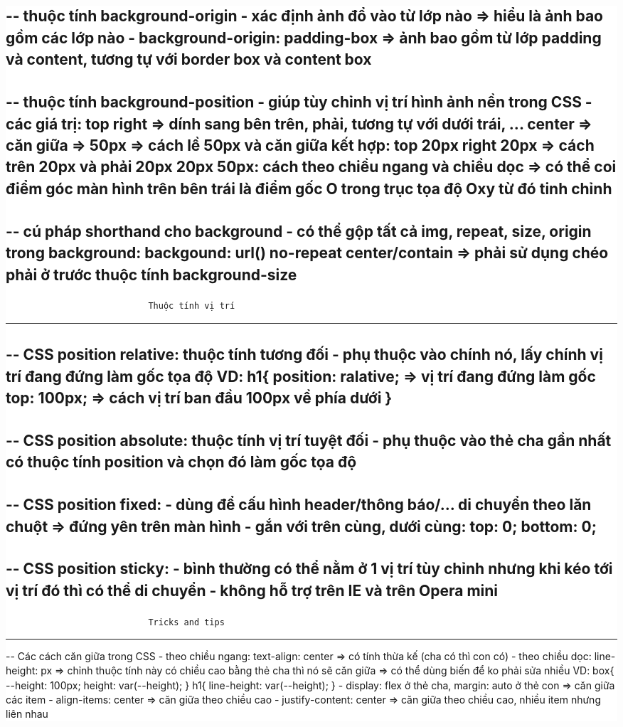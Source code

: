 -- thuộc tính background-origin
    - xác định ảnh đổ vào từ lớp nào => hiểu là ảnh bao gồm các lớp nào
        - background-origin: padding-box => ảnh bao gồm từ lớp padding và content, tương tự với border box và content box
------------------------------------------------------------------------------------------------------------------

-- thuộc tính background-position
    - giúp tùy chỉnh vị trí hình ảnh nền trong CSS
    - các giá trị: top right => dính sang bên trên, phải, tương tự với dưới trái, ...
                   center => căn giữa => 50px => cách lề 50px và căn giữa
                   kết hợp: top 20px right 20px => cách trên 20px và phải 20px
                   20px 50px: cách theo chiều ngang và chiều dọc => có thể coi điểm góc màn hình trên bên trái là điểm gốc O
                   trong trục tọa độ Oxy từ đó tinh chỉnh 
------------------------------------------------------------------------------------------------------------------

-- cú pháp shorthand cho background
    - có thể gộp tất cả img, repeat, size, origin trong background:
    backgound: url() no-repeat center/contain => phải sử dụng chéo phải ở trước thuộc tính background-size
------------------------------------------------------------------------------------------------------------------

                                Thuộc tính vị trí

------------------------------------------------------------------------------------------------------------------                   

-- CSS position relative: thuộc tính tương đối
    - phụ thuộc vào chính nó, lấy chính vị trí đang đứng làm gốc tọa độ
    VD: h1{
        position: ralative; => vị trí đang đứng làm gốc
        top: 100px; => cách vị trí ban đầu 100px về phía dưới
    }
------------------------------------------------------------------------------------------------------------------

-- CSS position absolute: thuộc tính vị trí tuyệt đối
    - phụ thuộc vào thẻ cha gần nhất có thuộc tính position và chọn đó làm gốc tọa độ
------------------------------------------------------------------------------------------------------------------

-- CSS position fixed: 
    - dùng để cấu hình header/thông báo/... di chuyển theo lăn chuột => đứng yên trên màn hình
    - gắn với trên cùng, dưới cùng: top: 0; bottom: 0;
------------------------------------------------------------------------------------------------------------------

-- CSS position sticky:
    - bình thường có thể nằm ở 1 vị trí tùy chỉnh nhưng khi kéo tới vị trí đó thì có thể di chuyển
    - không hỗ trợ trên IE và trên Opera mini
------------------------------------------------------------------------------------------------------------------

                                Tricks and tips

------------------------------------------------------------------------------------------------------------------

-- Các cách căn giữa trong CSS
    - theo chiều ngang: text-align: center => có tính thừa kế (cha có thì con có)
    - theo chiều dọc: line-height: px => chỉnh thuộc tính này có chiều cao bằng thẻ cha thì nó sẽ căn giữa
    => có thể dùng biến để ko phải sửa nhiều
    VD: box{
        --height: 100px;
        height: var(--height);
    }
    h1{
        line-height: var(--height);
    }
    - display: flex ở thẻ cha, margin: auto ở thẻ con => căn giữa các item
    - align-items: center => căn giữa theo chiều cao
    - justify-content: center => căn giữa theo chiều cao, nhiều item nhưng liên nhau